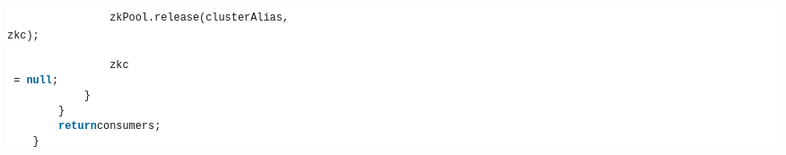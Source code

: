 <code class="java spaces" style="border:0px !important;line-height:1.1em !important;overflow:visible !important;vertical-align:baseline !important;font-family:Consolas, 'Bitstream Vera Sans Mono', 'Courier New', Courier, monospace !important;min-height:auto !important;background:none !important;">                </code><code class="java plain" style="border:0px !important;line-height:1.1em !important;overflow:visible !important;vertical-align:baseline !important;font-family:Consolas, 'Bitstream Vera Sans Mono', 'Courier New', Courier, monospace !important;min-height:auto !important;background:none !important;">zkPool.release(clusterAlias,
 zkc);</code></div>
<div class="line number23 index22 alt2" style="border:0px !important;line-height:1.1em !important;overflow:visible !important;vertical-align:baseline !important;min-height:auto !important;">
<code class="java spaces" style="border:0px !important;line-height:1.1em !important;overflow:visible !important;vertical-align:baseline !important;font-family:Consolas, 'Bitstream Vera Sans Mono', 'Courier New', Courier, monospace !important;min-height:auto !important;background:none !important;">                </code><code class="java plain" style="border:0px !important;line-height:1.1em !important;overflow:visible !important;vertical-align:baseline !important;font-family:Consolas, 'Bitstream Vera Sans Mono', 'Courier New', Courier, monospace !important;min-height:auto !important;background:none !important;">zkc
 = </code><code class="java keyword" style="border:0px !important;line-height:1.1em !important;overflow:visible !important;vertical-align:baseline !important;font-family:Consolas, 'Bitstream Vera Sans Mono', 'Courier New', Courier, monospace !important;font-weight:bold !important;min-height:auto !important;color:rgb(0,102,153) !important;background:none !important;">null</code><code class="java plain" style="border:0px !important;line-height:1.1em !important;overflow:visible !important;vertical-align:baseline !important;font-family:Consolas, 'Bitstream Vera Sans Mono', 'Courier New', Courier, monospace !important;min-height:auto !important;background:none !important;">;</code></div>
<div class="line number24 index23 alt1" style="border:0px !important;line-height:1.1em !important;overflow:visible !important;vertical-align:baseline !important;min-height:auto !important;">
<code class="java spaces" style="border:0px !important;line-height:1.1em !important;overflow:visible !important;vertical-align:baseline !important;font-family:Consolas, 'Bitstream Vera Sans Mono', 'Courier New', Courier, monospace !important;min-height:auto !important;background:none !important;">            </code><code class="java plain" style="border:0px !important;line-height:1.1em !important;overflow:visible !important;vertical-align:baseline !important;font-family:Consolas, 'Bitstream Vera Sans Mono', 'Courier New', Courier, monospace !important;min-height:auto !important;background:none !important;">}</code></div>
<div class="line number25 index24 alt2" style="border:0px !important;line-height:1.1em !important;overflow:visible !important;vertical-align:baseline !important;min-height:auto !important;">
<code class="java spaces" style="border:0px !important;line-height:1.1em !important;overflow:visible !important;vertical-align:baseline !important;font-family:Consolas, 'Bitstream Vera Sans Mono', 'Courier New', Courier, monospace !important;min-height:auto !important;background:none !important;">        </code><code class="java plain" style="border:0px !important;line-height:1.1em !important;overflow:visible !important;vertical-align:baseline !important;font-family:Consolas, 'Bitstream Vera Sans Mono', 'Courier New', Courier, monospace !important;min-height:auto !important;background:none !important;">}</code></div>
<div class="line number26 index25 alt1" style="border:0px !important;line-height:1.1em !important;overflow:visible !important;vertical-align:baseline !important;min-height:auto !important;">
<code class="java spaces" style="border:0px !important;line-height:1.1em !important;overflow:visible !important;vertical-align:baseline !important;font-family:Consolas, 'Bitstream Vera Sans Mono', 'Courier New', Courier, monospace !important;min-height:auto !important;background:none !important;">        </code><code class="java keyword" style="border:0px !important;line-height:1.1em !important;overflow:visible !important;vertical-align:baseline !important;font-family:Consolas, 'Bitstream Vera Sans Mono', 'Courier New', Courier, monospace !important;font-weight:bold !important;min-height:auto !important;color:rgb(0,102,153) !important;background:none !important;">return</code><code class="java plain" style="border:0px !important;line-height:1.1em !important;overflow:visible !important;vertical-align:baseline !important;font-family:Consolas, 'Bitstream Vera Sans Mono', 'Courier New', Courier, monospace !important;min-height:auto !important;background:none !important;">consumers;</code></div>
<div class="line number27 index26 alt2" style="border:0px !important;line-height:1.1em !important;overflow:visible !important;vertical-align:baseline !important;min-height:auto !important;">
<code class="java spaces" style="border:0px !important;line-height:1.1em !important;overflow:visible !important;vertical-align:baseline !important;font-family:Consolas, 'Bitstream Vera Sans Mono', 'Courier New', Courier, monospace !important;min-height:auto !important;background:none !important;">    </code><code class="java plain" style="border:0px !important;line-height:1.1em !important;overflow:visible !important;vertical-align:baseline !important;font-family:Consolas, 'Bitstream Vera Sans Mono', 'Courier New', Courier, monospace !important;min-height:auto !important;background:none !important;">}</code></div>